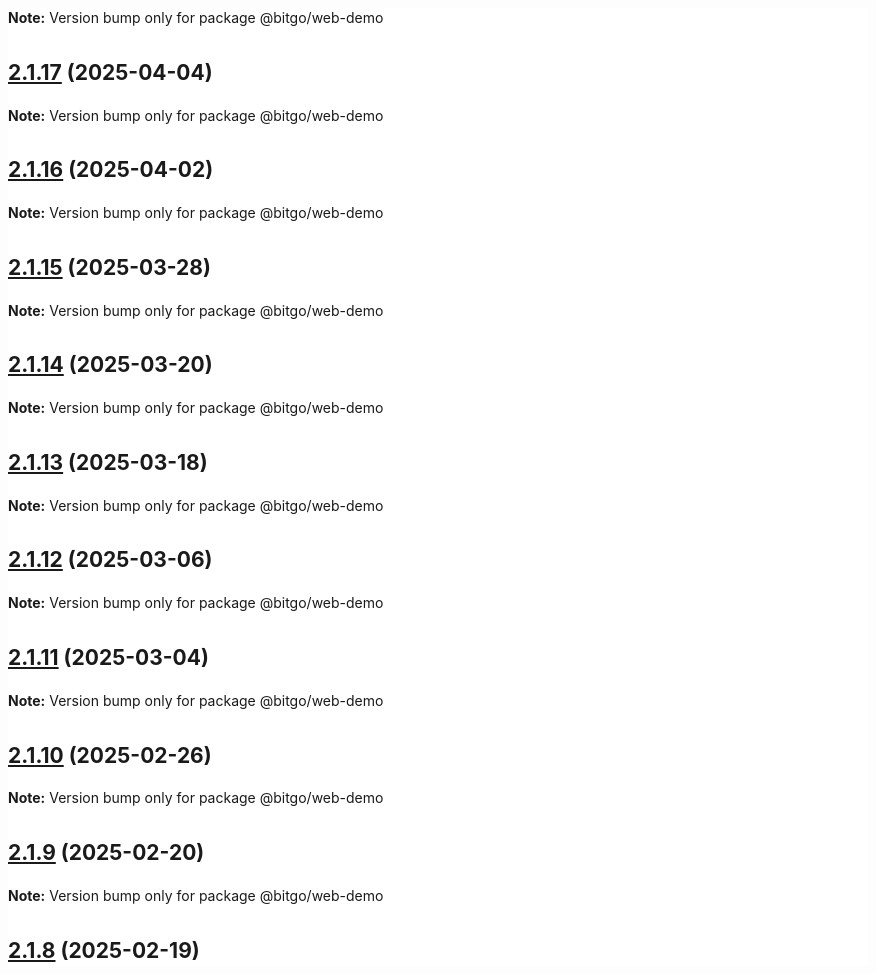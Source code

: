 **Note:** Version bump only for package @bitgo/web-demo

## [2.1.17](https://github.com/BitGo/BitGoJS/compare/@bitgo/web-demo@2.1.16...@bitgo/web-demo@2.1.17) (2025-04-04)

**Note:** Version bump only for package @bitgo/web-demo

## [2.1.16](https://github.com/BitGo/BitGoJS/compare/@bitgo/web-demo@2.1.15...@bitgo/web-demo@2.1.16) (2025-04-02)

**Note:** Version bump only for package @bitgo/web-demo

## [2.1.15](https://github.com/BitGo/BitGoJS/compare/@bitgo/web-demo@2.1.14...@bitgo/web-demo@2.1.15) (2025-03-28)

**Note:** Version bump only for package @bitgo/web-demo

## [2.1.14](https://github.com/BitGo/BitGoJS/compare/@bitgo/web-demo@2.1.13...@bitgo/web-demo@2.1.14) (2025-03-20)

**Note:** Version bump only for package @bitgo/web-demo

## [2.1.13](https://github.com/BitGo/BitGoJS/compare/@bitgo/web-demo@2.1.12...@bitgo/web-demo@2.1.13) (2025-03-18)

**Note:** Version bump only for package @bitgo/web-demo

## [2.1.12](https://github.com/BitGo/BitGoJS/compare/@bitgo/web-demo@2.1.11...@bitgo/web-demo@2.1.12) (2025-03-06)

**Note:** Version bump only for package @bitgo/web-demo

## [2.1.11](https://github.com/BitGo/BitGoJS/compare/@bitgo/web-demo@2.1.8...@bitgo/web-demo@2.1.11) (2025-03-04)

**Note:** Version bump only for package @bitgo/web-demo

## [2.1.10](https://github.com/BitGo/BitGoJS/compare/@bitgo/web-demo@2.1.8...@bitgo/web-demo@2.1.10) (2025-02-26)

**Note:** Version bump only for package @bitgo/web-demo

## [2.1.9](https://github.com/BitGo/BitGoJS/compare/@bitgo/web-demo@2.1.8...@bitgo/web-demo@2.1.9) (2025-02-20)

**Note:** Version bump only for package @bitgo/web-demo

## [2.1.8](https://github.com/BitGo/BitGoJS/compare/@bitgo/web-demo@2.1.6...@bitgo/web-demo@2.1.8) (2025-02-19)
